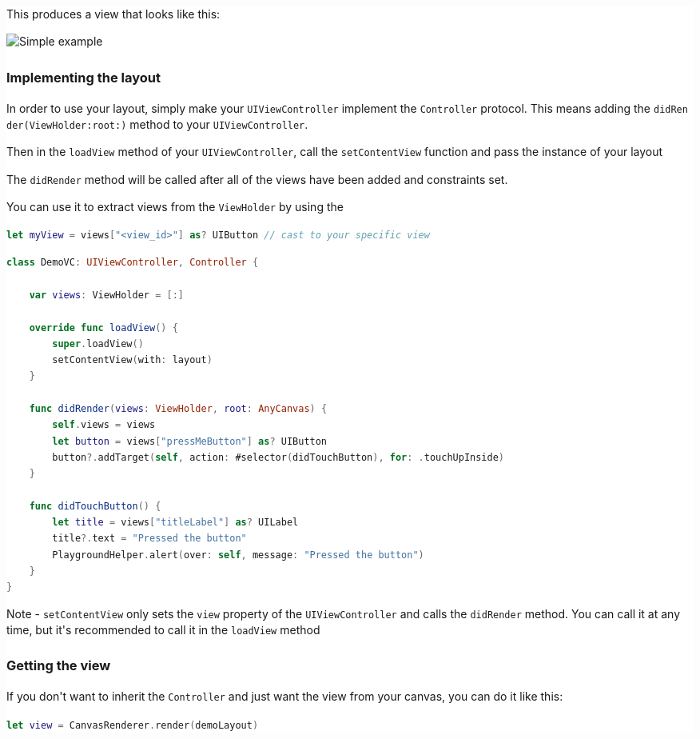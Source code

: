 This produces a view that looks like this:

![Simple example](/Assets/simple_example.png)

### Implementing the layout

In order to use your layout, simply make your `UIViewController` implement the
`Controller` protocol. This means adding the `didRender(ViewHolder:root:)` method
to your `UIViewController`.

Then in the `loadView` method of your `UIViewController`,
call the `setContentView` function and pass the instance of your layout

The `didRender` method will be called after all of the views have been added
and constraints set.

You can use it to extract views from the `ViewHolder` by using the

```swift
let myView = views["<view_id>"] as? UIButton // cast to your specific view
```

```swift
class DemoVC: UIViewController, Controller {

    var views: ViewHolder = [:]

    override func loadView() {
        super.loadView()
        setContentView(with: layout)
    }

    func didRender(views: ViewHolder, root: AnyCanvas) {
        self.views = views
        let button = views["pressMeButton"] as? UIButton
        button?.addTarget(self, action: #selector(didTouchButton), for: .touchUpInside)
    }

    func didTouchButton() {
        let title = views["titleLabel"] as? UILabel
        title?.text = "Pressed the button"
        PlaygroundHelper.alert(over: self, message: "Pressed the button")
    }
}
```

Note - `setContentView` only sets the `view` property of the `UIViewController` and
calls the `didRender` method. You can call it at any time, but it's recommended to
call it in the `loadView` method

### Getting the view

If you don't want to inherit the `Controller` and just want the view from your
canvas, you can do it like this:
```swift
let view = CanvasRenderer.render(demoLayout)
```
